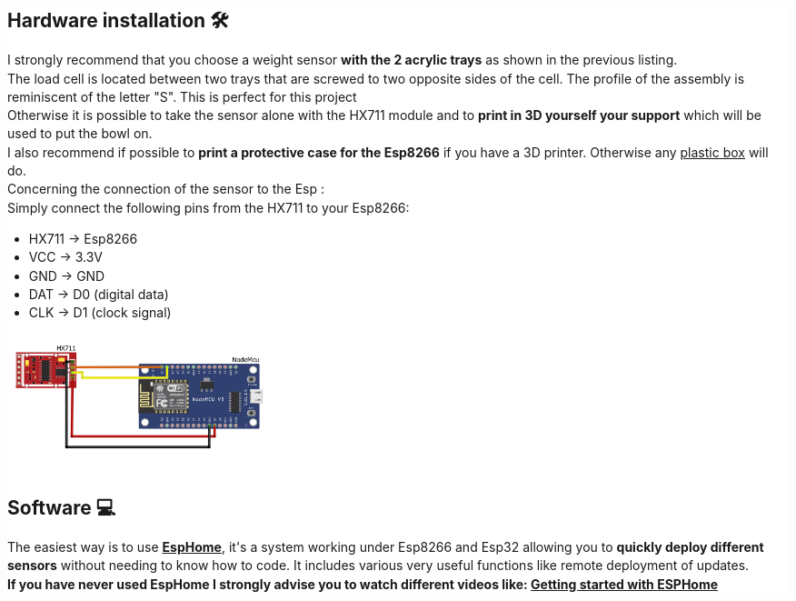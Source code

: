## Hardware installation :hammer_and_wrench:

I strongly recommend that you choose a weight sensor **with the 2 acrylic trays** as shown in the previous listing. \
The load cell is located between two trays that are screwed to two opposite sides of the cell. The profile of the assembly is reminiscent of the letter "S". This is perfect for this project \
Otherwise it is possible to take the sensor alone with the HX711 module and to **print in 3D yourself your support** which will be used to put the bowl on. \
I also recommend if possible to **print a protective case for the Esp8266** if you have a 3D printer. Otherwise any <a href="https://www.aliexpress.com/item/32980118610.html?spm=a2g0o.productlist.0.0.313574a51Mtorh&algo_pvid=e005df0d-1ffe-4dee-b5ca-a1445f0056b3&algo_exp_id=e005df0d-1ffe-4dee-b5ca-a1445f0056b3-2&pdp_ext_f=%7B%22sku_id%22%3A%2266816628372%22%7D">plastic box</a> will do. \
Concerning the connection of the sensor to the Esp : \
Simply connect the following pins from the HX711 to your Esp8266:

-   HX711 -> Esp8266
-   VCC -> 3.3V
-   GND -> GND
-   DAT -> D0 (digital data)
-   CLK -> D1 (clock signal)

<img src="./readmeImgSrc/image4.png/" width="35%"/>

## Software :computer:

The easiest way is to use <a href="https://esphome.io/">**EspHome**</a>, it's a system working under Esp8266 and Esp32 allowing you to **quickly deploy different sensors** without needing to know how to code. It includes various very useful functions like remote deployment of updates. \
**If you have never used EspHome I strongly advise you to watch different videos like: <a href="https://www.youtube.com/watch?v=iufph4dF3YU&ab_channel=EverythingSmartHome">Getting started with ESPHome</a>**
